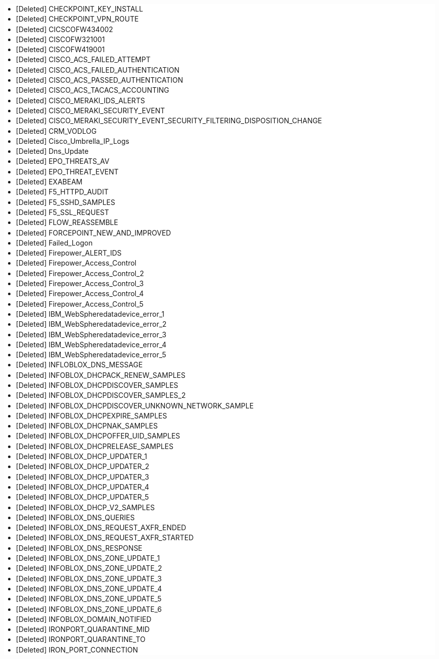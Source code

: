 * [Deleted] CHECKPOINT_KEY_INSTALL
* [Deleted] CHECKPOINT_VPN_ROUTE
* [Deleted] CICSCOFW434002
* [Deleted] CISCOFW321001
* [Deleted] CISCOFW419001
* [Deleted] CISCO_ACS_FAILED_ATTEMPT
* [Deleted] CISCO_ACS_FAILED_AUTHENTICATION
* [Deleted] CISCO_ACS_PASSED_AUTHENTICATION
* [Deleted] CISCO_ACS_TACACS_ACCOUNTING
* [Deleted] CISCO_MERAKI_IDS_ALERTS
* [Deleted] CISCO_MERAKI_SECURITY_EVENT
* [Deleted] CISCO_MERAKI_SECURITY_EVENT_SECURITY_FILTERING_DISPOSITION_CHANGE
* [Deleted] CRM_VODLOG
* [Deleted] Cisco_Umbrella_IP_Logs
* [Deleted] Dns_Update
* [Deleted] EPO_THREATS_AV
* [Deleted] EPO_THREAT_EVENT
* [Deleted] EXABEAM
* [Deleted] F5_HTTPD_AUDIT
* [Deleted] F5_SSHD_SAMPLES
* [Deleted] F5_SSL_REQUEST
* [Deleted] FLOW_REASSEMBLE
* [Deleted] FORCEPOINT_NEW_AND_IMPROVED
* [Deleted] Failed_Logon
* [Deleted] Firepower_ALERT_IDS
* [Deleted] Firepower_Access_Control
* [Deleted] Firepower_Access_Control_2
* [Deleted] Firepower_Access_Control_3
* [Deleted] Firepower_Access_Control_4
* [Deleted] Firepower_Access_Control_5
* [Deleted] IBM_WebSpheredatadevice_error_1
* [Deleted] IBM_WebSpheredatadevice_error_2
* [Deleted] IBM_WebSpheredatadevice_error_3
* [Deleted] IBM_WebSpheredatadevice_error_4
* [Deleted] IBM_WebSpheredatadevice_error_5
* [Deleted] INFLOBLOX_DNS_MESSAGE
* [Deleted] INFOBLOX_DHCPACK_RENEW_SAMPLES
* [Deleted] INFOBLOX_DHCPDISCOVER_SAMPLES
* [Deleted] INFOBLOX_DHCPDISCOVER_SAMPLES_2
* [Deleted] INFOBLOX_DHCPDISCOVER_UNKNOWN_NETWORK_SAMPLE
* [Deleted] INFOBLOX_DHCPEXPIRE_SAMPLES
* [Deleted] INFOBLOX_DHCPNAK_SAMPLES
* [Deleted] INFOBLOX_DHCPOFFER_UID_SAMPLES
* [Deleted] INFOBLOX_DHCPRELEASE_SAMPLES
* [Deleted] INFOBLOX_DHCP_UPDATER_1
* [Deleted] INFOBLOX_DHCP_UPDATER_2
* [Deleted] INFOBLOX_DHCP_UPDATER_3
* [Deleted] INFOBLOX_DHCP_UPDATER_4
* [Deleted] INFOBLOX_DHCP_UPDATER_5
* [Deleted] INFOBLOX_DHCP_V2_SAMPLES
* [Deleted] INFOBLOX_DNS_QUERIES
* [Deleted] INFOBLOX_DNS_REQUEST_AXFR_ENDED
* [Deleted] INFOBLOX_DNS_REQUEST_AXFR_STARTED
* [Deleted] INFOBLOX_DNS_RESPONSE
* [Deleted] INFOBLOX_DNS_ZONE_UPDATE_1
* [Deleted] INFOBLOX_DNS_ZONE_UPDATE_2
* [Deleted] INFOBLOX_DNS_ZONE_UPDATE_3
* [Deleted] INFOBLOX_DNS_ZONE_UPDATE_4
* [Deleted] INFOBLOX_DNS_ZONE_UPDATE_5
* [Deleted] INFOBLOX_DNS_ZONE_UPDATE_6
* [Deleted] INFOBLOX_DOMAIN_NOTIFIED
* [Deleted] IRONPORT_QUARANTINE_MID
* [Deleted] IRONPORT_QUARANTINE_TO
* [Deleted] IRON_PORT_CONNECTION